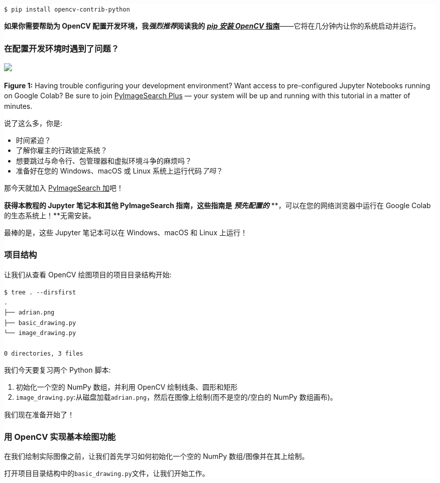 ```
$ pip install opencv-contrib-python
```

**如果你需要帮助为 OpenCV 配置开发环境，我*强烈推荐*阅读我的** [***pip 安装 OpenCV* 指南**](https://pyimagesearch.com/2018/09/19/pip-install-opencv/)——它将在几分钟内让你的系统启动并运行。

### **在配置开发环境时遇到了问题？**

[![](../Images/a8098fa5e1ed6e1da732875ba08c3abb.png)](https://pyimagesearch.com/pyimagesearch-plus/)

**Figure 1:** Having trouble configuring your development environment? Want access to pre-configured Jupyter Notebooks running on Google Colab? Be sure to join [PyImageSearch Plus](https://pyimagesearch.com/pyimagesearch-plus/) — your system will be up and running with this tutorial in a matter of minutes.

说了这么多，你是:

*   时间紧迫？
*   了解你雇主的行政锁定系统？
*   想要跳过与命令行、包管理器和虚拟环境斗争的麻烦吗？
*   准备好在您的 Windows、macOS 或 Linux 系统上运行代码*了吗*？

那今天就加入 [PyImageSearch 加](https://pyimagesearch.com/pyimagesearch-plus/)吧！

**获得本教程的 Jupyter 笔记本和其他 PyImageSearch 指南，这些指南是** ***预先配置的*** **，可以在您的网络浏览器中运行在 Google Colab 的生态系统上！**无需安装。

最棒的是，这些 Jupyter 笔记本可以在 Windows、macOS 和 Linux 上运行！

### **项目结构**

让我们从查看 OpenCV 绘图项目的项目目录结构开始:

```
$ tree . --dirsfirst
.
├── adrian.png
├── basic_drawing.py
└── image_drawing.py

0 directories, 3 files
```

我们今天要复习两个 Python 脚本:

1.  初始化一个空的 NumPy 数组，并利用 OpenCV 绘制线条、圆形和矩形
2.  `image_drawing.py`:从磁盘加载`adrian.png`，然后在图像上绘制(而不是空的/空白的 NumPy 数组画布)。

我们现在准备开始了！

### **用 OpenCV 实现基本绘图功能**

在我们绘制实际图像之前，让我们首先学习如何初始化一个空的 NumPy 数组/图像并在其上绘制。

打开项目目录结构中的`basic_drawing.py`文件，让我们开始工作。

